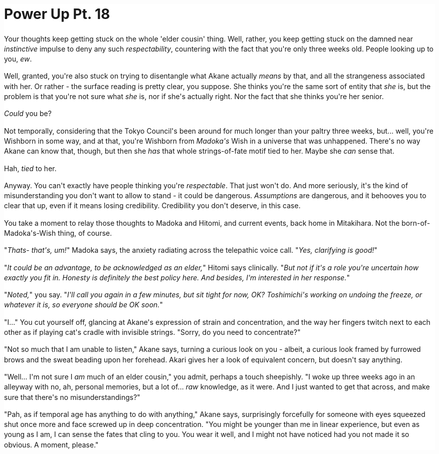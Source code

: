 # Power Up Pt. 18

Your thoughts keep getting stuck on the whole 'elder cousin' thing. Well, rather, you keep getting stuck on the damned near *instinctive* impulse to deny any such *respectability*, countering with the fact that you're only three weeks old. People looking up to you, *ew*.

Well, granted, you're also stuck on trying to disentangle what Akane actually *means* by that, and all the strangeness associated with her. Or rather - the surface reading is pretty clear, you suppose. She thinks you're the same sort of entity that *she* is, but the problem is that you're not sure what *she* is, nor if she's actually right. Nor the fact that she thinks you're her senior.

*Could* you be?

Not temporally, considering that the Tokyo Council's been around for much longer than your paltry three weeks, but... well, you're Wishborn in some way, and at that, you're Wishborn from *Madoka's* Wish in a universe that was unhappened. There's no way Akane can know that, though, but then she *has* that whole strings-of-fate motif tied to her. Maybe she *can* sense that.

Hah, *tied* to her.

Anyway. You can't exactly have people thinking you're *respectable*. That just won't do. And more seriously, it's the kind of misunderstanding you don't want to allow to stand - it could be dangerous. *Assumptions* are dangerous, and it behooves you to clear that up, even if it means losing credibility. Credibility you don't deserve, in this case.

You take a moment to relay those thoughts to Madoka and Hitomi, and current events, back home in Mitakihara. Not the born-of-Madoka's-Wish thing, of course.

"*Thats- that's, um!*" Madoka says, the anxiety radiating across the telepathic voice call. "*Yes, clarifying is good!*"

"*It *could* be an advantage, to be acknowledged as an elder,*" Hitomi says clinically. "*But not if it's a role you're uncertain how exactly you fit in. Honesty is definitely the best policy here. And besides, I'm interested in her response.*"

"*Noted,*" you say. "*I'll call you again in a few minutes, but sit tight for now, OK? Toshimichi's working on undoing the freeze, or whatever it is, so everyone should be OK soon.*"

"I..." You cut yourself off, glancing at Akane's expression of strain and concentration, and the way her fingers twitch next to each other as if playing cat's cradle with invisible strings. "Sorry, do you need to concentrate?"

"Not so much that I am unable to listen," Akane says, turning a curious look on you - albeit, a curious look framed by furrowed brows and the sweat beading upon her forehead. Akari gives her a look of equivalent concern, but doesn't say anything.

"Well... I'm not sure I *am* much of an elder cousin," you admit, perhaps a touch sheepishly. "I woke up three weeks ago in an alleyway with no, ah, personal memories, but a lot of... *raw* knowledge, as it were. And I just wanted to get that across, and make sure that there's no misunderstandings?"

"Pah, as if temporal age has anything to do with anything," Akane says, surprisingly forcefully for someone with eyes squeezed shut once more and face screwed up in deep concentration. "You might be younger than me in linear experience, but even as young as I am, I can sense the fates that cling to you. You wear it well, and I might not have noticed had you not made it so obvious. A moment, please."
